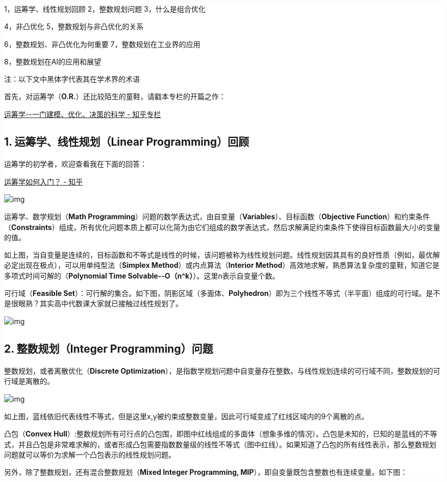 1，运筹学、线性规划回顾 2，整数规划问题 3，什么是组合优化

4，非凸优化 5，整数规划与非凸优化的关系

6，整数规划、非凸优化为何重要 7，整数规划在工业界的应用

8，整数规划在AI的应用和展望

注：以下文中黑体字代表其在学术界的术语



首先，对运筹学（**O.R.**）还比较陌生的童鞋，请戳本专栏的开篇之作：

[运筹学--一门建模、优化、决策的科学 - 知乎专栏](https://zhuanlan.zhihu.com/p/25579864?refer=operations-research)



## 1. 运筹学、线性规划（**Linear Programming**）回顾

运筹学的初学者，欢迎查看我在下面的回答：

[运筹学如何入门？ - 知乎](https://www.zhihu.com/question/22686770/answer/113176244)



![img](https://pic1.zhimg.com/80/v2-dfbc131790ca5e8f748a3280f110d02c_hd.jpg)

运筹学、数学规划（**Math Programming**）问题的数学表达式，由自变量（**Variables**）、目标函数（**Objective Function**）和约束条件（**Constraints**）组成，所有优化问题本质上都可以化简为由它们组成的数学表达式，然后求解满足约束条件下使得目标函数最大/小的变量的值。



如上图，当自变量是连续的，目标函数和不等式是线性的时候，该问题被称为线性规划问题。线性规划因其具有的良好性质（例如，最优解必定出现在极点），可以用单纯型法（**Simplex Method**）或内点算法（**Interior Method**）高效地求解，熟悉算法复杂度的童鞋，知道它是多项式时间可解的（**Polynomial Time Solvable--O（n^k）**）。这里n表示自变量个数。

可行域（**Feasible Set**）：可行解的集合。如下图，阴影区域（多面体、**Polyhedron**）即为三个线性不等式（半平面）组成的可行域。是不是很眼熟？其实高中代数课大家就已接触过线性规划了。

![img](https://pic3.zhimg.com/80/v2-8c30a29735cd18890f2421a1d1ebb646_hd.jpg)





## 2. 整数规划（**Integer Programming**）问题

整数规划，或者离散优化（**Discrete Optimization**），是指数学规划问题中自变量存在整数。与线性规划连续的可行域不同，整数规划的可行域是离散的。



![img](https://pic1.zhimg.com/80/v2-9196250c67b0526bbe74b18ab47e2fa8_hd.jpg)

如上图，蓝线依旧代表线性不等式，但是这里x,y被约束成整数变量，因此可行域变成了红线区域内的9个离散的点。

凸包（**Convex Hull**）:整数规划所有可行点的凸包围，即图中红线组成的多面体（想象多维的情况）。凸包是未知的，已知的是蓝线的不等式，并且凸包是非常难求解的，或者形成凸包需要指数数量级的线性不等式（图中红线）。如果知道了凸包的所有线性表示，那么整数规划问题就可以等价为求解一个凸包表示的线性规划问题。

另外，除了整数规划，还有混合整数规划（**Mixed Integer Programming, MIP**），即自变量既包含整数也有连续变量。如下图：



